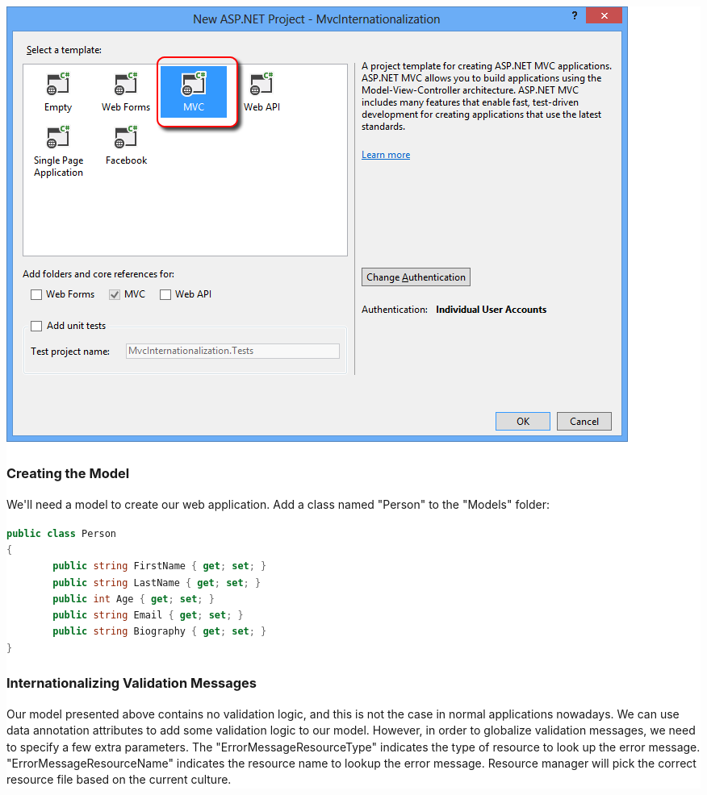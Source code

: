 ![](/images/posts/archived/aspnet-mvc-internationalization-4.png)


### Creating the Model

We'll need a model to create our web application. Add a class named "Person" to the "Models" folder:

```csharp
public class Person
{
        public string FirstName { get; set; }
        public string LastName { get; set; }
        public int Age { get; set; }
        public string Email { get; set; }
        public string Biography { get; set; }
}
```

### Internationalizing Validation Messages

Our model presented above contains no validation logic, and this is not the case in normal applications nowadays. We can use data annotation attributes to add some validation logic to our model. However, in order to globalize validation messages, we need to specify a few extra parameters. The "ErrorMessageResourceType" indicates the type of resource to look up the error message. "ErrorMessageResourceName" indicates the resource name to lookup the error message. Resource manager will pick the correct resource file based on the current culture.
